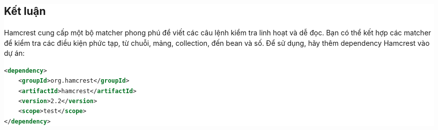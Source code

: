 ## Kết luận
Hamcrest cung cấp một bộ matcher phong phú để viết các câu lệnh kiểm tra linh hoạt và dễ đọc. Bạn có thể kết hợp các matcher để kiểm tra các điều kiện phức tạp, từ chuỗi, mảng, collection, đến bean và số. Để sử dụng, hãy thêm dependency Hamcrest vào dự án:

```xml
<dependency>
    <groupId>org.hamcrest</groupId>
    <artifactId>hamcrest</artifactId>
    <version>2.2</version>
    <scope>test</scope>
</dependency>
```